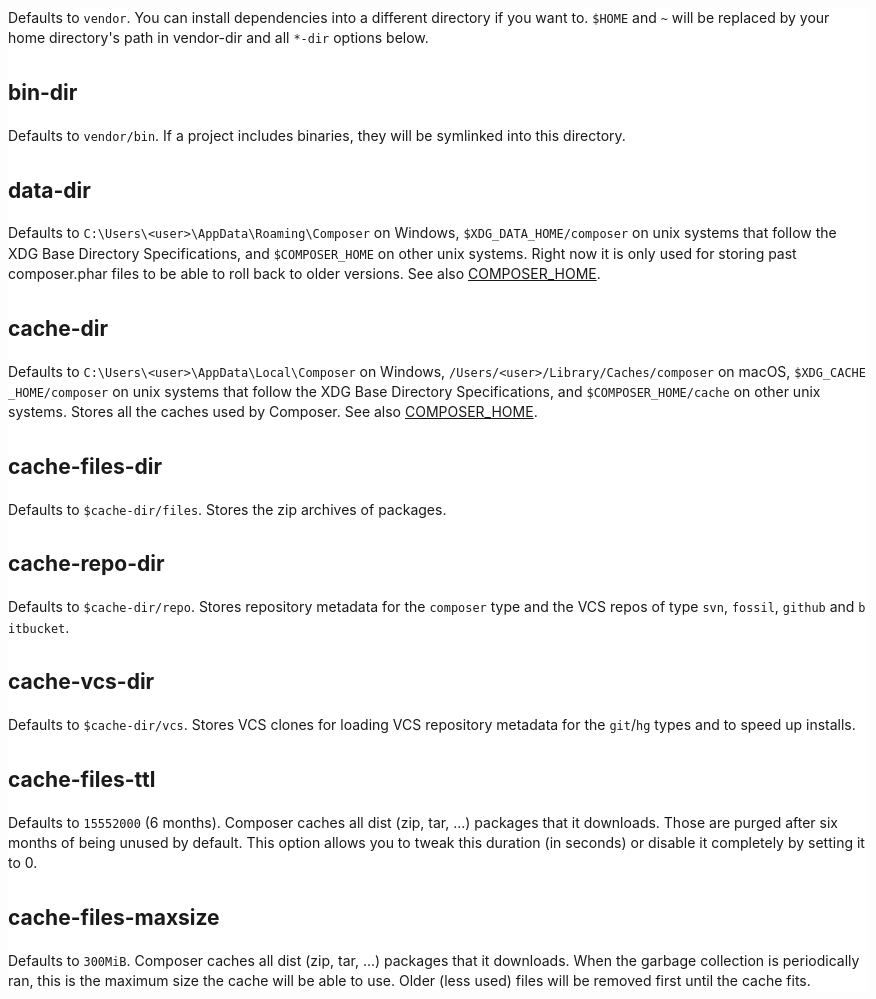 Defaults to `vendor`. You can install dependencies into a different directory if
you want to. `$HOME` and `~` will be replaced by your home directory's path in
vendor-dir and all `*-dir` options below.

## bin-dir

Defaults to `vendor/bin`. If a project includes binaries, they will be symlinked
into this directory.

## data-dir

Defaults to `C:\Users\<user>\AppData\Roaming\Composer` on Windows,
`$XDG_DATA_HOME/composer` on unix systems that follow the XDG Base Directory
Specifications, and `$COMPOSER_HOME` on other unix systems. Right now it is only
used for storing past composer.phar files to be able to roll back to older
versions. See also [COMPOSER_HOME](03-cli.md#composer-home).

## cache-dir

Defaults to `C:\Users\<user>\AppData\Local\Composer` on Windows,
`/Users/<user>/Library/Caches/composer` on macOS, `$XDG_CACHE_HOME/composer`
on unix systems that follow the XDG Base Directory Specifications, and
`$COMPOSER_HOME/cache` on other unix systems. Stores all the caches used by
Composer. See also [COMPOSER_HOME](03-cli.md#composer-home).

## cache-files-dir

Defaults to `$cache-dir/files`. Stores the zip archives of packages.

## cache-repo-dir

Defaults to `$cache-dir/repo`. Stores repository metadata for the `composer`
type and the VCS repos of type `svn`, `fossil`, `github` and `bitbucket`.

## cache-vcs-dir

Defaults to `$cache-dir/vcs`. Stores VCS clones for loading VCS repository
metadata for the `git`/`hg` types and to speed up installs.

## cache-files-ttl

Defaults to `15552000` (6 months). Composer caches all dist (zip, tar, ...)
packages that it downloads. Those are purged after six months of being unused by
default. This option allows you to tweak this duration (in seconds) or disable
it completely by setting it to 0.

## cache-files-maxsize

Defaults to `300MiB`. Composer caches all dist (zip, tar, ...) packages that it
downloads. When the garbage collection is periodically ran, this is the maximum
size the cache will be able to use. Older (less used) files will be removed
first until the cache fits.
